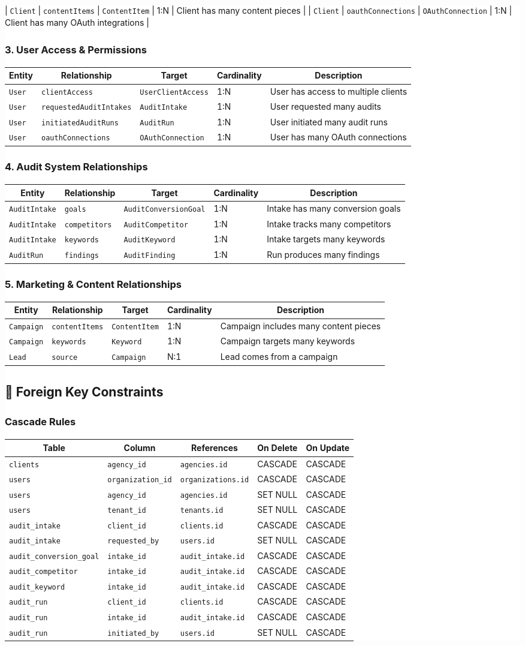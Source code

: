 | `Client` | `contentItems` | `ContentItem` | 1:N | Client has many content pieces |
| `Client` | `oauthConnections` | `OAuthConnection` | 1:N | Client has many OAuth integrations |

### 3. User Access & Permissions

| Entity | Relationship | Target | Cardinality | Description |
|--------|--------------|---------|-------------|-------------|
| `User` | `clientAccess` | `UserClientAccess` | 1:N | User has access to multiple clients |
| `User` | `requestedAuditIntakes` | `AuditIntake` | 1:N | User requested many audits |
| `User` | `initiatedAuditRuns` | `AuditRun` | 1:N | User initiated many audit runs |
| `User` | `oauthConnections` | `OAuthConnection` | 1:N | User has many OAuth connections |

### 4. Audit System Relationships

| Entity | Relationship | Target | Cardinality | Description |
|--------|--------------|---------|-------------|-------------|
| `AuditIntake` | `goals` | `AuditConversionGoal` | 1:N | Intake has many conversion goals |
| `AuditIntake` | `competitors` | `AuditCompetitor` | 1:N | Intake tracks many competitors |
| `AuditIntake` | `keywords` | `AuditKeyword` | 1:N | Intake targets many keywords |
| `AuditRun` | `findings` | `AuditFinding` | 1:N | Run produces many findings |

### 5. Marketing & Content Relationships

| Entity | Relationship | Target | Cardinality | Description |
|--------|--------------|---------|-------------|-------------|
| `Campaign` | `contentItems` | `ContentItem` | 1:N | Campaign includes many content pieces |
| `Campaign` | `keywords` | `Keyword` | 1:N | Campaign targets many keywords |
| `Lead` | `source` | `Campaign` | N:1 | Lead comes from a campaign |

## 🔗 Foreign Key Constraints

### Cascade Rules

| Table | Column | References | On Delete | On Update |
|-------|--------|------------|-----------|-----------|
| `clients` | `agency_id` | `agencies.id` | CASCADE | CASCADE |
| `users` | `organization_id` | `organizations.id` | CASCADE | CASCADE |
| `users` | `agency_id` | `agencies.id` | SET NULL | CASCADE |
| `users` | `tenant_id` | `tenants.id` | SET NULL | CASCADE |
| `audit_intake` | `client_id` | `clients.id` | CASCADE | CASCADE |
| `audit_intake` | `requested_by` | `users.id` | SET NULL | CASCADE |
| `audit_conversion_goal` | `intake_id` | `audit_intake.id` | CASCADE | CASCADE |
| `audit_competitor` | `intake_id` | `audit_intake.id` | CASCADE | CASCADE |
| `audit_keyword` | `intake_id` | `audit_intake.id` | CASCADE | CASCADE |
| `audit_run` | `client_id` | `clients.id` | CASCADE | CASCADE |
| `audit_run` | `intake_id` | `audit_intake.id` | CASCADE | CASCADE |
| `audit_run` | `initiated_by` | `users.id` | SET NULL | CASCADE |